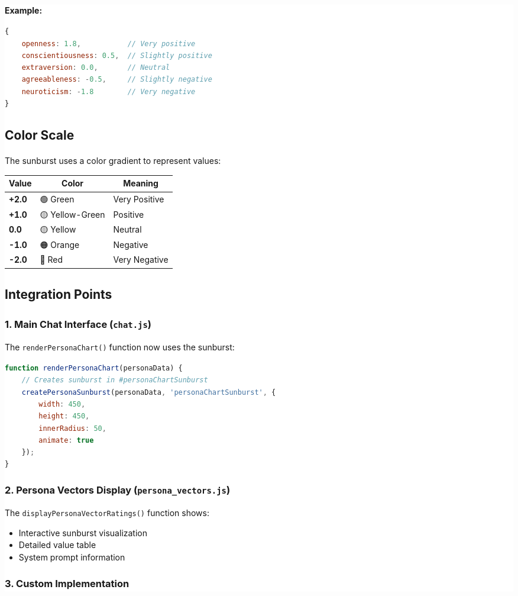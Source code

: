 **Example:**
```javascript
{
    openness: 1.8,           // Very positive
    conscientiousness: 0.5,  // Slightly positive
    extraversion: 0.0,       // Neutral
    agreeableness: -0.5,     // Slightly negative
    neuroticism: -1.8        // Very negative
}
```

## Color Scale

The sunburst uses a color gradient to represent values:

| Value | Color | Meaning |
|-------|-------|---------|
| **+2.0** | 🟢 Green | Very Positive |
| **+1.0** | 🟡 Yellow-Green | Positive |
| **0.0** | 🟡 Yellow | Neutral |
| **-1.0** | 🟠 Orange | Negative |
| **-2.0** | 🔴 Red | Very Negative |

## Integration Points

### 1. Main Chat Interface (`chat.js`)

The `renderPersonaChart()` function now uses the sunburst:

```javascript
function renderPersonaChart(personaData) {
    // Creates sunburst in #personaChartSunburst
    createPersonaSunburst(personaData, 'personaChartSunburst', {
        width: 450,
        height: 450,
        innerRadius: 50,
        animate: true
    });
}
```

### 2. Persona Vectors Display (`persona_vectors.js`)

The `displayPersonaVectorRatings()` function shows:
- Interactive sunburst visualization
- Detailed value table
- System prompt information

### 3. Custom Implementation
